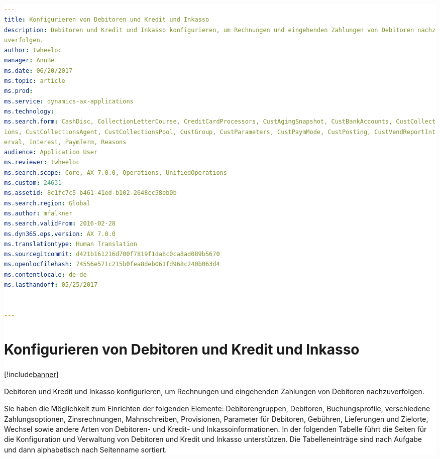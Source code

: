```yaml
---
title: Konfigurieren von Debitoren und Kredit und Inkasso
description: Debitoren und Kredit und Inkasso konfigurieren, um Rechnungen und eingehenden Zahlungen von Debitoren nachzuverfolgen.
author: twheeloc
manager: AnnBe
ms.date: 06/20/2017
ms.topic: article
ms.prod: 
ms.service: dynamics-ax-applications
ms.technology: 
ms.search.form: CashDisc, CollectionLetterCourse, CreditCardProcessors, CustAgingSnapshot, CustBankAccounts, CustCollections, CustCollectionsAgent, CustCollectionsPool, CustGroup, CustParameters, CustPaymMode, CustPosting, CustVendReportInterval, Interest, PaymTerm, Reasons
audience: Application User
ms.reviewer: twheeloc
ms.search.scope: Core, AX 7.0.0, Operations, UnifiedOperations
ms.custom: 24631
ms.assetid: 8c1fc7c5-b461-41ed-b102-2648cc58eb0b
ms.search.region: Global
ms.author: mfalkner
ms.search.validFrom: 2016-02-28
ms.dyn365.ops.version: AX 7.0.0
ms.translationtype: Human Translation
ms.sourcegitcommit: d421b161216d700f7819f1da8c0ca8ad089b5670
ms.openlocfilehash: 74556e571c215b0fea8deb061fd968c240b063d4
ms.contentlocale: de-de
ms.lasthandoff: 05/25/2017


---
```


# <a name="configure-accounts-receivables-and-credit-and-collections"></a>Konfigurieren von Debitoren und Kredit und Inkasso

[!include[banner](../includes/banner.md)]


Debitoren und Kredit und Inkasso konfigurieren, um Rechnungen und eingehenden Zahlungen von Debitoren nachzuverfolgen.

Sie haben die Möglichkeit zum Einrichten der folgenden Elemente: Debitorengruppen, Debitoren, Buchungsprofile, verschiedene Zahlungsoptionen, Zinsrechnungen, Mahnschreiben, Provisionen, Parameter für Debitoren, Gebühren, Lieferungen und Zielorte, Wechsel sowie andere Arten von Debitoren- und Kredit- und Inkassoinformationen.
In der folgenden Tabelle führt die Seiten für die Konfiguration und Verwaltung von Debitoren und Kredit und Inkasso unterstützen. Die Tabelleneinträge sind nach Aufgabe und dann alphabetisch nach Seitenname sortiert.
